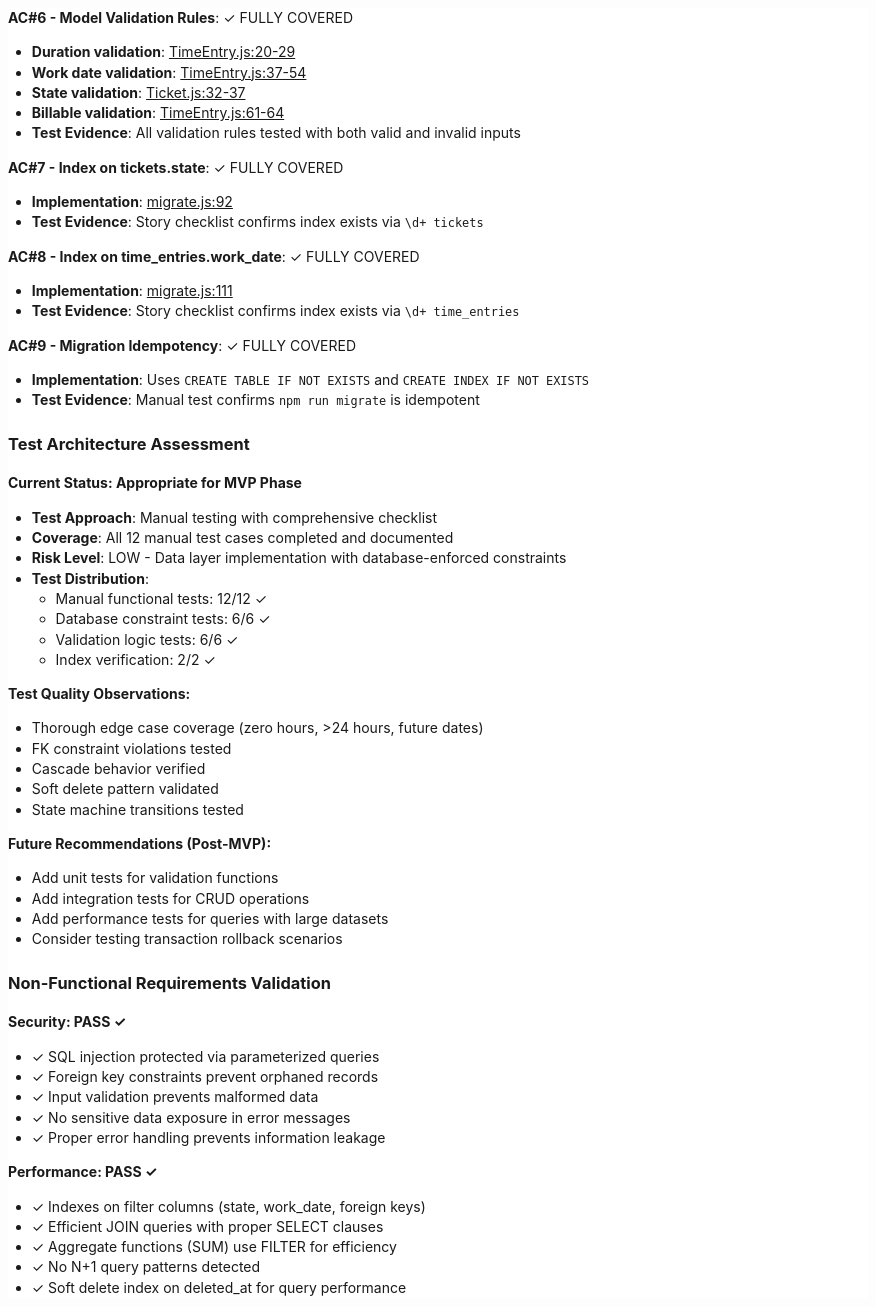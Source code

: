 **AC#6 - Model Validation Rules**: ✓ FULLY COVERED
- **Duration validation**: [TimeEntry.js:20-29](backend/src/models/TimeEntry.js#L20-L29)
- **Work date validation**: [TimeEntry.js:37-54](backend/src/models/TimeEntry.js#L37-L54)
- **State validation**: [Ticket.js:32-37](backend/src/models/Ticket.js#L32-L37)
- **Billable validation**: [TimeEntry.js:61-64](backend/src/models/TimeEntry.js#L61-L64)
- **Test Evidence**: All validation rules tested with both valid and invalid inputs

**AC#7 - Index on tickets.state**: ✓ FULLY COVERED
- **Implementation**: [migrate.js:92](backend/src/utils/migrate.js#L92)
- **Test Evidence**: Story checklist confirms index exists via `\d+ tickets`

**AC#8 - Index on time_entries.work_date**: ✓ FULLY COVERED
- **Implementation**: [migrate.js:111](backend/src/utils/migrate.js#L111)
- **Test Evidence**: Story checklist confirms index exists via `\d+ time_entries`

**AC#9 - Migration Idempotency**: ✓ FULLY COVERED
- **Implementation**: Uses `CREATE TABLE IF NOT EXISTS` and `CREATE INDEX IF NOT EXISTS`
- **Test Evidence**: Manual test confirms `npm run migrate` is idempotent

### Test Architecture Assessment

**Current Status: Appropriate for MVP Phase**

- **Test Approach**: Manual testing with comprehensive checklist
- **Coverage**: All 12 manual test cases completed and documented
- **Risk Level**: LOW - Data layer implementation with database-enforced constraints
- **Test Distribution**:
  - Manual functional tests: 12/12 ✓
  - Database constraint tests: 6/6 ✓
  - Validation logic tests: 6/6 ✓
  - Index verification: 2/2 ✓

**Test Quality Observations:**
- Thorough edge case coverage (zero hours, >24 hours, future dates)
- FK constraint violations tested
- Cascade behavior verified
- Soft delete pattern validated
- State machine transitions tested

**Future Recommendations (Post-MVP):**
- Add unit tests for validation functions
- Add integration tests for CRUD operations
- Add performance tests for queries with large datasets
- Consider testing transaction rollback scenarios

### Non-Functional Requirements Validation

**Security: PASS ✓**
- ✓ SQL injection protected via parameterized queries
- ✓ Foreign key constraints prevent orphaned records
- ✓ Input validation prevents malformed data
- ✓ No sensitive data exposure in error messages
- ✓ Proper error handling prevents information leakage

**Performance: PASS ✓**
- ✓ Indexes on filter columns (state, work_date, foreign keys)
- ✓ Efficient JOIN queries with proper SELECT clauses
- ✓ Aggregate functions (SUM) use FILTER for efficiency
- ✓ No N+1 query patterns detected
- ✓ Soft delete index on deleted_at for query performance

